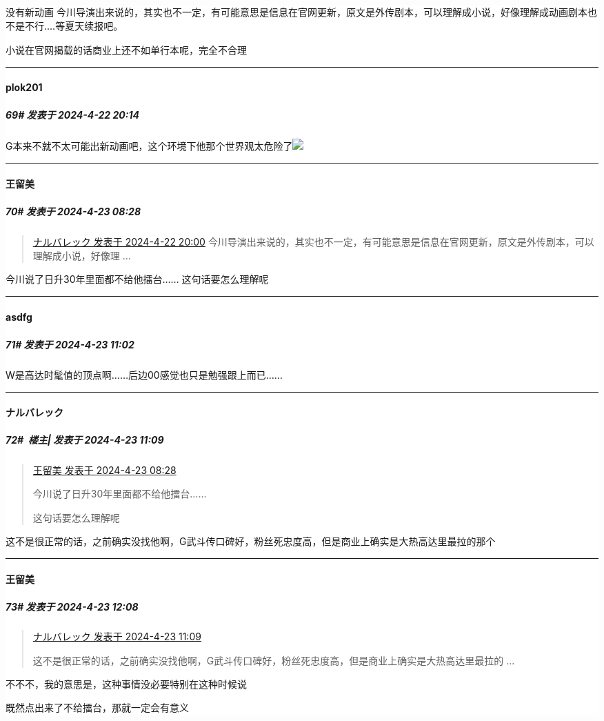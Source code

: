没有新动画</blockquote>
今川导演出来说的，其实也不一定，有可能意思是信息在官网更新，原文是外传剧本，可以理解成小说，好像理解成动画剧本也不是不行....等夏天续报吧。

小说在官网揭载的话商业上还不如单行本呢，完全不合理

*****

####  plok201  
##### 69#       发表于 2024-4-22 20:14

G本来不就不太可能出新动画吧，这个环境下他那个世界观太危险了<img src="https://static.saraba1st.com/image/smiley/face2017/018.png" referrerpolicy="no-referrer">

*****

####  王留美  
##### 70#       发表于 2024-4-23 08:28

<blockquote><a href="httphttps://bbs.saraba1st.com/2b/forum.php?mod=redirect&amp;goto=findpost&amp;pid=64681610&amp;ptid=2178922" target="_blank">ナルバレック 发表于 2024-4-22 20:00</a>
 今川导演出来说的，其实也不一定，有可能意思是信息在官网更新，原文是外传剧本，可以理解成小说，好像理 ...</blockquote>
今川说了日升30年里面都不给他擂台……
这句话要怎么理解呢

*****

####  asdfg  
##### 71#       发表于 2024-4-23 11:02

W是高达时髦值的顶点啊……后边00感觉也只是勉强跟上而已……

*****

####  ナルバレック  
##### 72#         楼主| 发表于 2024-4-23 11:09

<blockquote><a href="httphttps://bbs.saraba1st.com/2b/forum.php?mod=redirect&amp;goto=findpost&amp;pid=64685506&amp;ptid=2178922" target="_blank">王留美 发表于 2024-4-23 08:28</a>

今川说了日升30年里面都不给他擂台……

这句话要怎么理解呢</blockquote>
这不是很正常的话，之前确实没找他啊，G武斗传口碑好，粉丝死忠度高，但是商业上确实是大热高达里最拉的那个

*****

####  王留美  
##### 73#       发表于 2024-4-23 12:08

<blockquote><a href="httphttps://bbs.saraba1st.com/2b/forum.php?mod=redirect&amp;goto=findpost&amp;pid=64687548&amp;ptid=2178922" target="_blank">ナルバレック 发表于 2024-4-23 11:09</a>

这不是很正常的话，之前确实没找他啊，G武斗传口碑好，粉丝死忠度高，但是商业上确实是大热高达里最拉的 ...</blockquote>
不不不，我的意思是，这种事情没必要特别在这种时候说

既然点出来了不给擂台，那就一定会有意义
